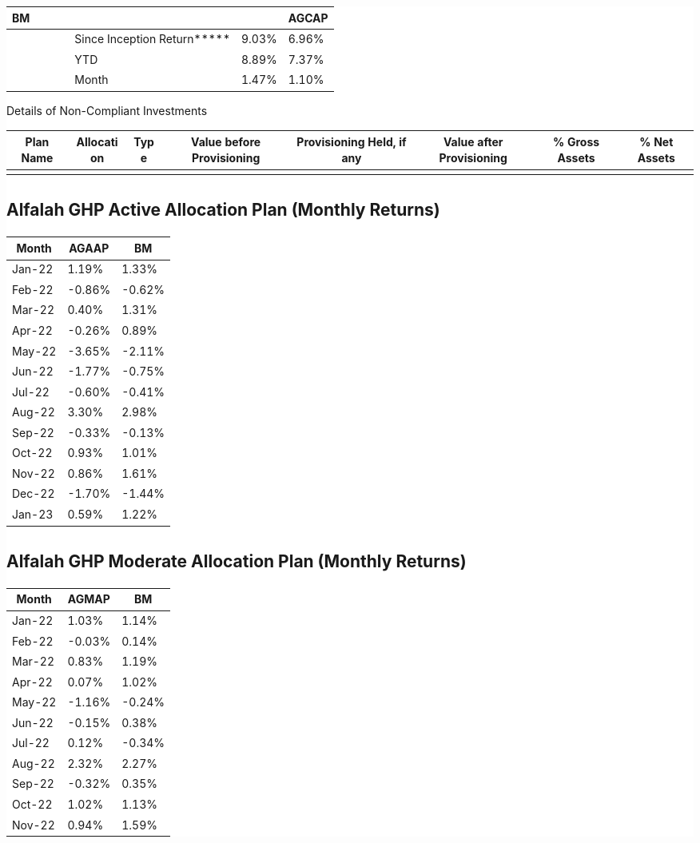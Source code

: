 | BM  |     |     |     |                              |       | AGCAP |
| --- | --- | --- | --- | ---------------------------- | ----- | ----- |
|     |     |     |     | Since Inception Return**\*** | 9.03% | 6.96% |
|     |     |     |     | YTD                          | 8.89% | 7.37% |
|     |     |     |     | Month                        | 1.47% | 1.10% |

Details of Non-Compliant Investments

| Plan Name | Allocation | Type | Value before Provisioning | Provisioning Held, if any | Value after Provisioning | % Gross Assets | % Net Assets |
| --------- | ---------- | ---- | ------------------------- | ------------------------- | ------------------------ | -------------- | ------------ |
|           |            |      |                           |                           |                          |                |              |

## Alfalah GHP Active Allocation Plan (Monthly Returns)

| Month  | AGAAP  | BM     |
| ------ | ------ | ------ |
| Jan-22 | 1.19%  | 1.33%  |
| Feb-22 | -0.86% | -0.62% |
| Mar-22 | 0.40%  | 1.31%  |
| Apr-22 | -0.26% | 0.89%  |
| May-22 | -3.65% | -2.11% |
| Jun-22 | -1.77% | -0.75% |
| Jul-22 | -0.60% | -0.41% |
| Aug-22 | 3.30%  | 2.98%  |
| Sep-22 | -0.33% | -0.13% |
| Oct-22 | 0.93%  | 1.01%  |
| Nov-22 | 0.86%  | 1.61%  |
| Dec-22 | -1.70% | -1.44% |
| Jan-23 | 0.59%  | 1.22%  |

## Alfalah GHP Moderate Allocation Plan (Monthly Returns)

| Month  | AGMAP  | BM     |
| ------ | ------ | ------ |
| Jan-22 | 1.03%  | 1.14%  |
| Feb-22 | -0.03% | 0.14%  |
| Mar-22 | 0.83%  | 1.19%  |
| Apr-22 | 0.07%  | 1.02%  |
| May-22 | -1.16% | -0.24% |
| Jun-22 | -0.15% | 0.38%  |
| Jul-22 | 0.12%  | -0.34% |
| Aug-22 | 2.32%  | 2.27%  |
| Sep-22 | -0.32% | 0.35%  |
| Oct-22 | 1.02%  | 1.13%  |
| Nov-22 | 0.94%  | 1.59%  |